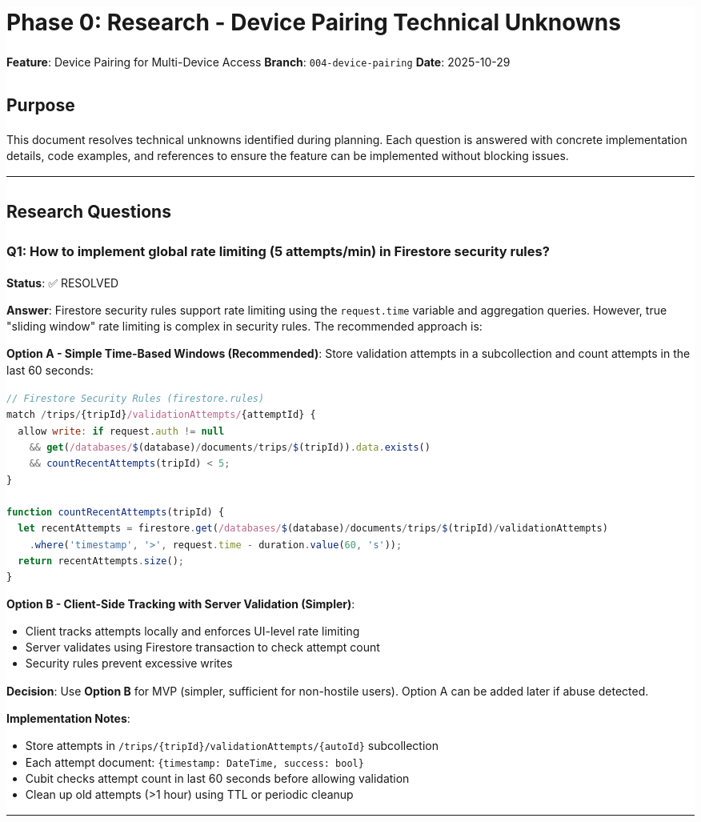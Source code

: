 # Phase 0: Research - Device Pairing Technical Unknowns

**Feature**: Device Pairing for Multi-Device Access
**Branch**: `004-device-pairing`
**Date**: 2025-10-29

## Purpose

This document resolves technical unknowns identified during planning. Each question is answered with concrete implementation details, code examples, and references to ensure the feature can be implemented without blocking issues.

---

## Research Questions

### Q1: How to implement global rate limiting (5 attempts/min) in Firestore security rules?

**Status**: ✅ RESOLVED

**Answer**: Firestore security rules support rate limiting using the `request.time` variable and aggregation queries. However, true "sliding window" rate limiting is complex in security rules. The recommended approach is:

**Option A - Simple Time-Based Windows (Recommended)**:
Store validation attempts in a subcollection and count attempts in the last 60 seconds:

```javascript
// Firestore Security Rules (firestore.rules)
match /trips/{tripId}/validationAttempts/{attemptId} {
  allow write: if request.auth != null
    && get(/databases/$(database)/documents/trips/$(tripId)).data.exists()
    && countRecentAttempts(tripId) < 5;
}

function countRecentAttempts(tripId) {
  let recentAttempts = firestore.get(/databases/$(database)/documents/trips/$(tripId)/validationAttempts)
    .where('timestamp', '>', request.time - duration.value(60, 's'));
  return recentAttempts.size();
}
```

**Option B - Client-Side Tracking with Server Validation (Simpler)**:
- Client tracks attempts locally and enforces UI-level rate limiting
- Server validates using Firestore transaction to check attempt count
- Security rules prevent excessive writes

**Decision**: Use **Option B** for MVP (simpler, sufficient for non-hostile users). Option A can be added later if abuse detected.

**Implementation Notes**:
- Store attempts in `/trips/{tripId}/validationAttempts/{autoId}` subcollection
- Each attempt document: `{timestamp: DateTime, success: bool}`
- Cubit checks attempt count in last 60 seconds before allowing validation
- Clean up old attempts (>1 hour) using TTL or periodic cleanup

---